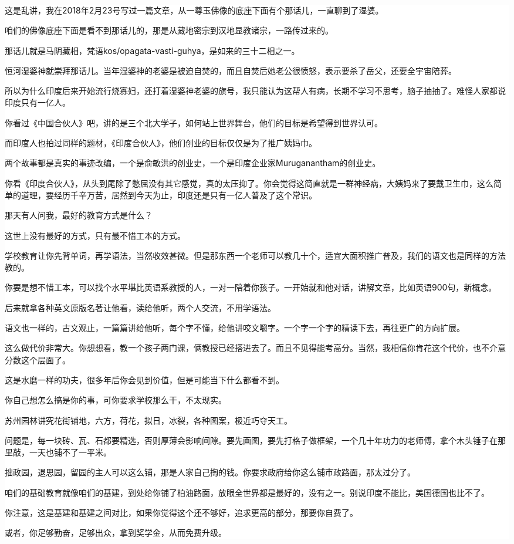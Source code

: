 
这是乱讲，我在2018年2月23号写过一篇文章，从一尊玉佛像的底座下面有个那话儿，一直聊到了湿婆。  

  

咱们的佛像底座下面是看不到那话儿的，那是从藏地密宗到汉地显教诸宗，一路传过来的。

  

那话儿就是马阴藏相，梵语kos/opagata-vasti-guhya，是如来的三十二相之一。  

  

恒河湿婆神就崇拜那话儿。当年湿婆神的老婆是被迫自焚的，而且自焚后她老公很愤怒，表示要杀了岳父，还要全宇宙陪葬。  

  

所以为什么印度后来开始流行烧寡妇，还打着湿婆神老婆的旗号，我只能认为这帮人有病，长期不学习不思考，脑子抽抽了。难怪人家都说印度只有一亿人。  

  

你看过《中国合伙人》吧，讲的是三个北大学子，如何站上世界舞台，他们的目标是希望得到世界认可。  

  

而印度人也拍过同样的题材，《印度合伙人》，他们创业的目标仅仅是为了推广姨妈巾。

  

两个故事都是真实的事迹改编，一个是俞敏洪的创业史，一个是印度企业家Muruganantham的创业史。

  

你看《印度合伙人》，从头到尾除了憋屈没有其它感觉，真的太压抑了。你会觉得这简直就是一群神经病，大姨妈来了要戴卫生巾，这么简单的道理，要经历千辛万苦，居然到今天为止，印度还是只有一亿人普及了这个常识。

  

那天有人问我，最好的教育方式是什么？  

  

这世上没有最好的方式，只有最不惜工本的方式。  

  

学校教育让你先背单词，再学语法，当然收效甚微。但是那东西一个老师可以教几十个，适宜大面积推广普及，我们的语文也是同样的方法教的。  

  

你要是想不惜工本，可以找个水平堪比英语系教授的人，一对一陪着你孩子。一开始就和他对话，讲解文章，比如英语900句，新概念。  

  

后来就拿各种英文原版名著让他看，读给他听，两个人交流，不用学语法。

  

语文也一样的，古文观止，一篇篇讲给他听，每个字不懂，给他讲咬文嚼字。一个字一个字的精读下去，再往更广的方向扩展。

  

这么做代价非常大。你想想看，教一个孩子两门课，俩教授已经搭进去了。而且不见得能考高分。当然，我相信你肯花这个代价，也不介意分数这个层面了。

  

这是水磨一样的功夫，很多年后你会见到价值，但是可能当下什么都看不到。

  

你自己想怎么搞是你的事，可你要求学校那么干，不太现实。  

  

苏州园林讲究花街铺地，六方，荷花，拟日，冰裂，各种图案，极近巧夺天工。

  

问题是，每一块砖、瓦、石都要精选，否则厚薄会影响间隙。要先画图，要先打格子做框架，一个几十年功力的老师傅，拿个木头锤子在那里敲，一天也铺不了一平米。  

  

拙政园，退思园，留园的主人可以这么铺，那是人家自己掏的钱。你要求政府给你这么铺市政路面，那太过分了。  

  

咱们的基础教育就像咱们的基建，到处给你铺了柏油路面，放眼全世界都是最好的，没有之一。别说印度不能比，美国德国也比不了。  

  

你注意，这是基建和基建之间对比，如果你觉得这个还不够好，追求更高的部分，那要你自费了。

  

或者，你足够勤奋，足够出众，拿到奖学金，从而免费升级。

